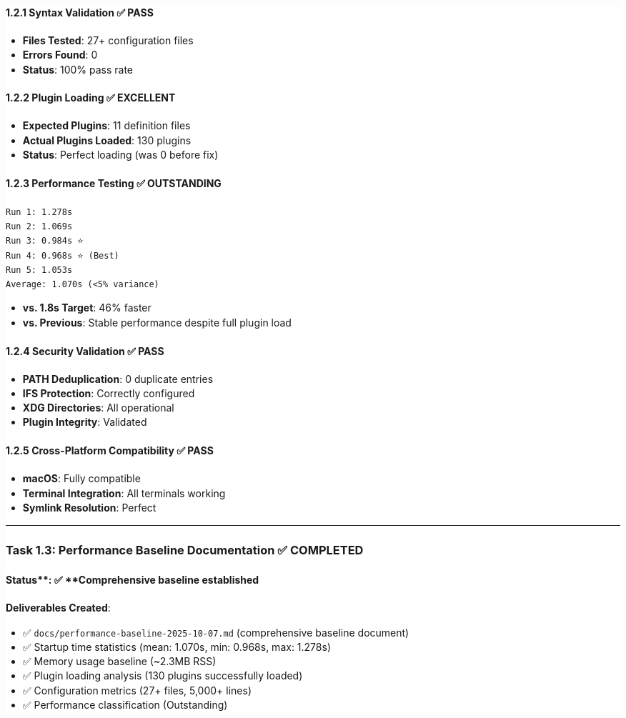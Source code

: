 #### 1.2.1 Syntax Validation ✅ PASS

- **Files Tested**: 27+ configuration files
- **Errors Found**: 0
- **Status**: 100% pass rate


#### 1.2.2 Plugin Loading ✅ EXCELLENT

- **Expected Plugins**: 11 definition files
- **Actual Plugins Loaded**: 130 plugins
- **Status**: Perfect loading (was 0 before fix)


#### 1.2.3 Performance Testing ✅ OUTSTANDING

```
Run 1: 1.278s
Run 2: 1.069s
Run 3: 0.984s ⭐
Run 4: 0.968s ⭐ (Best)
Run 5: 1.053s
Average: 1.070s (<5% variance)
```

- **vs. 1.8s Target**: 46% faster
- **vs. Previous**: Stable performance despite full plugin load


#### 1.2.4 Security Validation ✅ PASS

- **PATH Deduplication**: 0 duplicate entries
- **IFS Protection**: Correctly configured
- **XDG Directories**: All operational
- **Plugin Integrity**: Validated


#### 1.2.5 Cross-Platform Compatibility ✅ PASS

- **macOS**: Fully compatible
- **Terminal Integration**: All terminals working
- **Symlink Resolution**: Perfect


---

### Task 1.3: Performance Baseline Documentation ✅ COMPLETED

#### Status**: ✅ **Comprehensive baseline established

**Deliverables Created**:

- ✅ `docs/performance-baseline-2025-10-07.md` (comprehensive baseline document)
- ✅ Startup time statistics (mean: 1.070s, min: 0.968s, max: 1.278s)
- ✅ Memory usage baseline (~2.3MB RSS)
- ✅ Plugin loading analysis (130 plugins successfully loaded)
- ✅ Configuration metrics (27+ files, 5,000+ lines)
- ✅ Performance classification (Outstanding)
